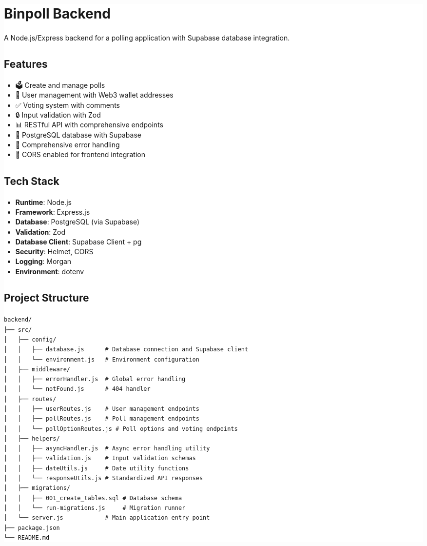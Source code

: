 # Binpoll Backend

A Node.js/Express backend for a polling application with Supabase database integration.

## Features

- 🗳️ Create and manage polls
- 👥 User management with Web3 wallet addresses
- ✅ Voting system with comments
- 🔒 Input validation with Zod
- 📊 RESTful API with comprehensive endpoints
- 🚀 PostgreSQL database with Supabase
- 🔧 Comprehensive error handling
- 📱 CORS enabled for frontend integration

## Tech Stack

- **Runtime**: Node.js
- **Framework**: Express.js
- **Database**: PostgreSQL (via Supabase)
- **Validation**: Zod
- **Database Client**: Supabase Client + pg
- **Security**: Helmet, CORS
- **Logging**: Morgan
- **Environment**: dotenv

## Project Structure

```
backend/
├── src/
│   ├── config/
│   │   ├── database.js      # Database connection and Supabase client
│   │   └── environment.js   # Environment configuration
│   ├── middleware/
│   │   ├── errorHandler.js  # Global error handling
│   │   └── notFound.js      # 404 handler
│   ├── routes/
│   │   ├── userRoutes.js    # User management endpoints
│   │   ├── pollRoutes.js    # Poll management endpoints
│   │   └── pollOptionRoutes.js # Poll options and voting endpoints
│   ├── helpers/
│   │   ├── asyncHandler.js  # Async error handling utility
│   │   ├── validation.js    # Input validation schemas
│   │   ├── dateUtils.js     # Date utility functions
│   │   └── responseUtils.js # Standardized API responses
│   ├── migrations/
│   │   ├── 001_create_tables.sql # Database schema
│   │   └── run-migrations.js     # Migration runner
│   └── server.js            # Main application entry point
├── package.json
└── README.md
```
